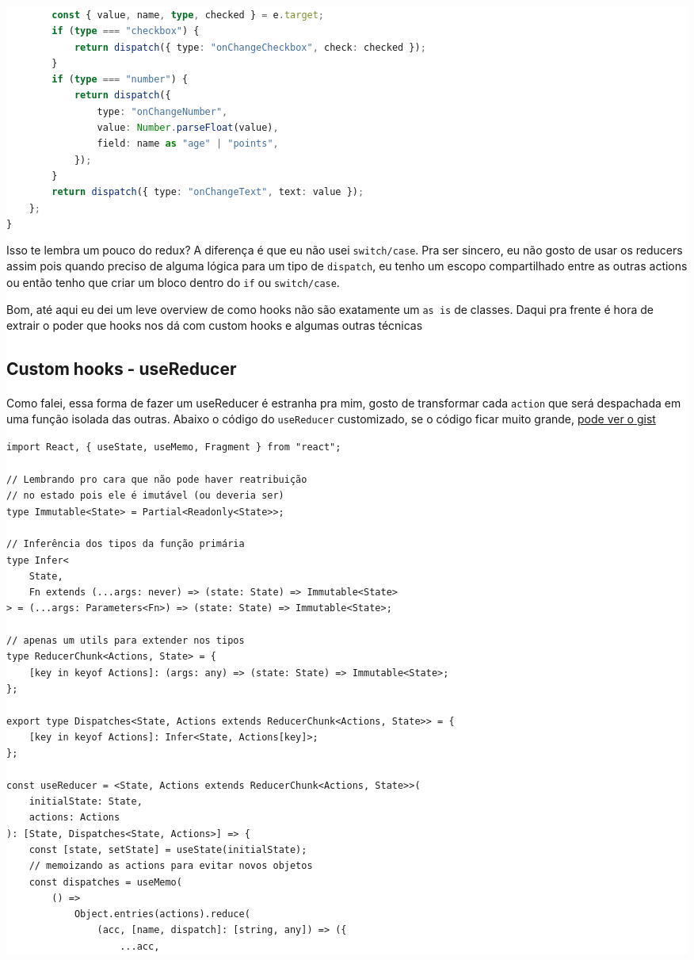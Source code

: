 ```typescript
		const { value, name, type, checked } = e.target;
		if (type === "checkbox") {
			return dispatch({ type: "onChangeCheckbox", check: checked });
		}
		if (type === "number") {
			return dispatch({
				type: "onChangeNumber",
				value: Number.parseFloat(value),
				field: name as "age" | "points",
			});
		}
		return dispatch({ type: "onChangeText", text: value });
	};
}
```

Isso te lembra um pouco do redux? A diferença é que eu não usei `switch/case`. Pra ser sincero, eu não gosto de usar os reducers assim pois quando preciso de alguma lógica para um tipo de `dispatch`, eu tenho um escopo compartilhado entre as outras actions ou então tenho que criar um bloco dentro do `if` ou `switch/case`.

Bom, até aqui eu dei um leve overview de como hooks não são exatamente um `as is` de classes. Daqui pra frente é hora de extrair o poder que hooks nos dá com custom hooks e algumas outras técnicas

## Custom hooks - useReducer

Como falei, essa forma de fazer um useReducer é estranha pra mim, gosto de transformar cada `action` que será despachada em uma função isolada das outras. Abaixo o código do `useReducer` customizado, se o código ficar muito grande, [pode ver o gist](https://gist.github.com/g4rcez/8274b8065e9506b33315baf05eca8645)

```tsx
import React, { useState, useMemo, Fragment } from "react";

// Lembrando pro cara que não pode haver reatribuição
// no estado pois ele é imutável (ou deveria ser)
type Immutable<State> = Partial<Readonly<State>>;

// Inferência dos tipos da função primária
type Infer<
	State,
	Fn extends (...args: never) => (state: State) => Immutable<State>
> = (...args: Parameters<Fn>) => (state: State) => Immutable<State>;

// apenas um utils para extender nos tipos
type ReducerChunk<Actions, State> = {
	[key in keyof Actions]: (args: any) => (state: State) => Immutable<State>;
};

export type Dispatches<State, Actions extends ReducerChunk<Actions, State>> = {
	[key in keyof Actions]: Infer<State, Actions[key]>;
};

const useReducer = <State, Actions extends ReducerChunk<Actions, State>>(
	initialState: State,
	actions: Actions
): [State, Dispatches<State, Actions>] => {
	const [state, setState] = useState(initialState);
	// memoizando as actions para evitar novos objetos
	const dispatches = useMemo(
		() =>
			Object.entries(actions).reduce(
				(acc, [name, dispatch]: [string, any]) => ({
					...acc,
```
